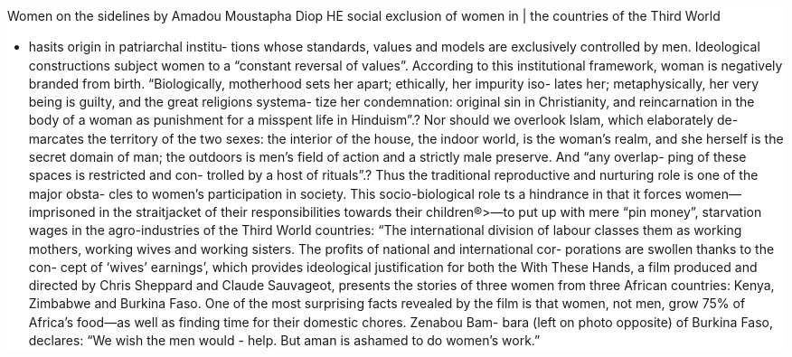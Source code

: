 Women on the sidelines 
by Amadou Moustapha Diop 
HE social exclusion of women in 
| the countries of the Third World 
- hasits origin in patriarchal institu- 
tions whose standards, values and models 
are exclusively controlled by men. 
Ideological constructions subject women 
to a “constant reversal of values”. 
According to this institutional 
framework, woman is negatively branded 
from birth. “Biologically, motherhood 
sets her apart; ethically, her impurity iso- 
lates her; metaphysically, her very being 
is guilty, and the great religions systema- 
tize her condemnation: original sin in 
Christianity, and reincarnation in the 
body of a woman as punishment for a 
misspent life in Hinduism”.? Nor should 
we overlook Islam, which elaborately de- 
marcates the territory of the two sexes: 
the interior of the house, the indoor 
world, is the woman’s realm, and she 
herself is the secret domain of man; the 
outdoors is men’s field of action and a 
strictly male preserve. And “any overlap- 
ping of these spaces is restricted and con- 
trolled by a host of rituals”.? 
Thus the traditional reproductive and 
nurturing role is one of the major obsta- 
cles to women’s participation in society. 
This socio-biological role ts a hindrance 
in that it forces women—imprisoned in 
the straitjacket of their responsibilities 
towards their children®>—to put up with 
mere “pin money”, starvation wages in 
the agro-industries of the Third World 
countries: “The international division of 
labour classes them as working mothers, 
working wives and working sisters. The 
profits of national and international cor- 
porations are swollen thanks to the con- 
cept of ‘wives’ earnings’, which provides 
ideological justification for both the 
With These Hands, a film produced and 
directed by Chris Sheppard and Claude 
Sauvageot, presents the stories of three 
women from three African countries: 
Kenya, Zimbabwe and Burkina Faso. One 
of the most surprising facts revealed by 
the film is that women, not men, grow 75% 
of Africa’s food—as well as finding time 
for their domestic chores. Zenabou Bam- 
bara (left on photo opposite) of Burkina 
Faso, declares: “We wish the men would - 
help. But aman is ashamed to do women’s 
work.”
